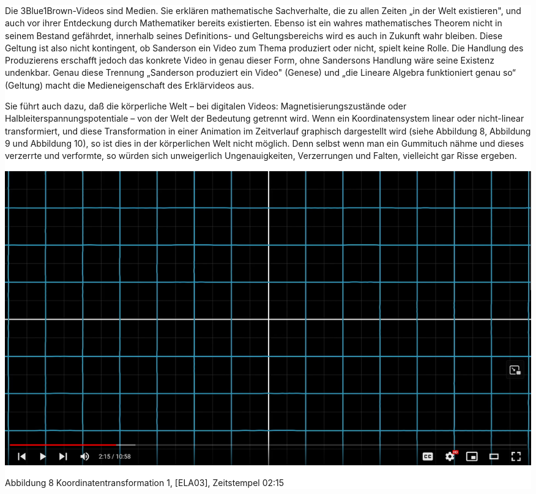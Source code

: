 Die 3Blue1Brown-Videos sind Medien. Sie erklären mathematische
Sachverhalte, die zu allen Zeiten „in der Welt existieren", und auch vor
ihrer Entdeckung durch Mathematiker bereits existierten. Ebenso ist ein
wahres mathematisches Theorem nicht in seinem Bestand gefährdet,
innerhalb seines Definitions- und Geltungsbereichs wird es auch in
Zukunft wahr bleiben. Diese Geltung ist also nicht kontingent, ob
Sanderson ein Video zum Thema produziert oder nicht, spielt keine Rolle.
Die Handlung des Produzierens erschafft jedoch das konkrete Video in
genau dieser Form, ohne Sandersons Handlung wäre seine Existenz
undenkbar. Genau diese Trennung „Sanderson produziert ein Video"
(Genese) und „die Lineare Algebra funktioniert genau so“ (Geltung) macht
die Medieneigenschaft des Erklärvideos aus.

Sie führt auch dazu, daß die körperliche Welt – bei digitalen Videos:
Magnetisierungszustände oder Halbleiterspannungspotentiale – von der
Welt der Bedeutung getrennt wird. Wenn ein Koordinatensystem linear oder
nicht-linear transformiert, und diese Transformation in einer Animation
im Zeitverlauf graphisch dargestellt wird (siehe Abbildung 8, Abbildung
9 und Abbildung 10), so ist dies in der körperlichen Welt nicht möglich.
Denn selbst wenn man ein Gummituch nähme und dieses verzerrte und
verformte, so würden sich unweigerlich Ungenauigkeiten, Verzerrungen und
Falten, vielleicht gar Risse ergeben.

![image8](image8.png)

Abbildung 8 Koordinatentransformation 1, [ELA03], Zeitstempel 02:15
